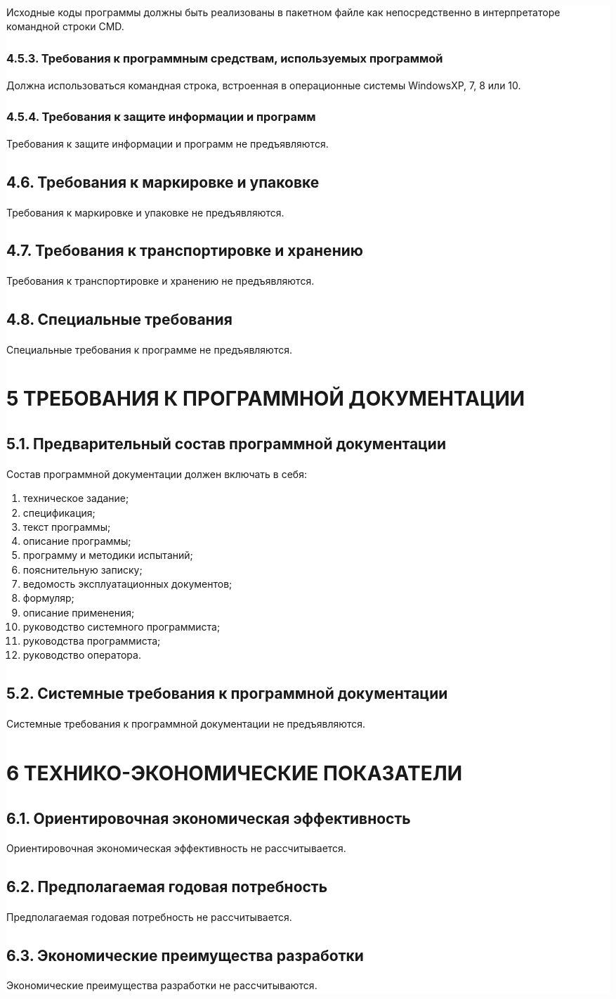 Исходные коды программы должны быть реализованы в пакетном файле как непосредственно в интерпретаторе командной строки CMD.
### 4.5.3. Требования к программным средствам, используемых программой
Должна использоваться командная строка, встроенная в операционные системы WindowsXP, 7, 8 или 10.
### 4.5.4. Требования к защите информации и программ
Требования к защите информации и программ не предъявляются.
## 4.6. Требования к маркировке и упаковке
Требования к маркировке и упаковке не предъявляются.
## 4.7. Требования к транспортировке и хранению
Требования к транспортировке и хранению не предъявляются.
## 4.8. Специальные требования
Специальные требования к программе не предъявляются.

# 5 ТРЕБОВАНИЯ К ПРОГРАММНОЙ ДОКУМЕНТАЦИИ
## 5.1. Предварительный состав программной документации
Состав программной документации должен включать в себя:
1. техническое задание;
2. спецификация;
3. текст программы;
4. описание программы;
5. программу и методики испытаний;
6. пояснительную записку;
7. ведомость эксплуатационных документов;
8. формуляр;
9. описание применения;
10. руководство системного программиста;
11. руководства программиста;
12. руководство оператора.
## 5.2. Системные требования к программной документации
Системные требования к программной документации не предъявляются.

# 6 ТЕХНИКО-ЭКОНОМИЧЕСКИЕ ПОКАЗАТЕЛИ
## 6.1. Ориентировочная экономическая эффективность
Ориентировочная экономическая эффективность не рассчитывается.
## 6.2. Предполагаемая годовая потребность
Предполагаемая годовая потребность не рассчитывается.
## 6.3. Экономические преимущества разработки
Экономические преимущества разработки не рассчитываются.
